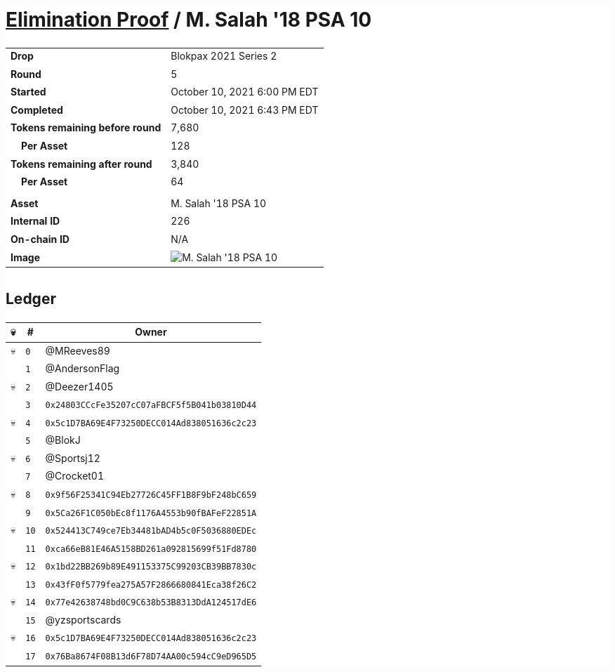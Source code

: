 # [Elimination Proof](./readme.md) / M. Salah &#039;18 PSA 10

|||
|---|---|
| **Drop** | Blokpax 2021 Series 2 |
| **Round** | 5 |
| **Started** | October 10, 2021 6:00 PM EDT |
| **Completed** | October 10, 2021 6:43 PM EDT |
| **Tokens remaining before round** | 7,680 |
| **&nbsp;&nbsp;&nbsp;&nbsp;Per Asset** | 128 |
| **Tokens remaining after round** | 3,840 |
| **&nbsp;&nbsp;&nbsp;&nbsp;Per Asset** | 64 |
| | |
| **Asset** | M. Salah &#039;18 PSA 10 |
| **Internal ID** | 226 |
| **On-chain ID** | N/A |
| **Image** | <img src="https://tcdn.blokpax.com/9484ebfa-639a-401b-af52-831158c89ab3/7607a9af619314b0b256cb8d110d336be78afc969f56fcfe3a7c37fe75a2120b.jpg" height="200" alt="M. Salah &#039;18 PSA 10" /> |

## Ledger

| 💀 | # | Owner |
| --- | --- | --- |
| 💀 | `0` | @MReeves89 |
|  | `1` | @AndersonFlag |
| 💀 | `2` | @Deezer1405 |
|  | `3` | `0x24803CCcFe35207cC07aFBCF5f5B041b03810D44` |
| 💀 | `4` | `0x5c1D7BA69E4F73250DECC014Ad838051636c2c23` |
|  | `5` | @BlokJ |
| 💀 | `6` | @Sportsj12 |
|  | `7` | @Crocket01 |
| 💀 | `8` | `0x9f56F25341C94Eb27726C45FF1B8F9bF248bC659` |
|  | `9` | `0x5Ca26F1C050bEc8f1176A4553b90fBAFeF22851A` |
| 💀 | `10` | `0x524413C749ce7Eb34481bAD4b5c0F5036880EDEc` |
|  | `11` | `0xca66eB81E46A5158BD261a092815699f51Fd8780` |
| 💀 | `12` | `0x1bd22BB269b89E491153375C99203CB39BB7830c` |
|  | `13` | `0x43fF0f5779fea275A57F2866680841Eca38f26C2` |
| 💀 | `14` | `0x77e42638748bd0C9C638b53B8313DdA124517dE6` |
|  | `15` | @yzsportscards |
| 💀 | `16` | `0x5c1D7BA69E4F73250DECC014Ad838051636c2c23` |
|  | `17` | `0x76Ba8674F08B13d6F78D74AA00c594cC9eD965D5` |
